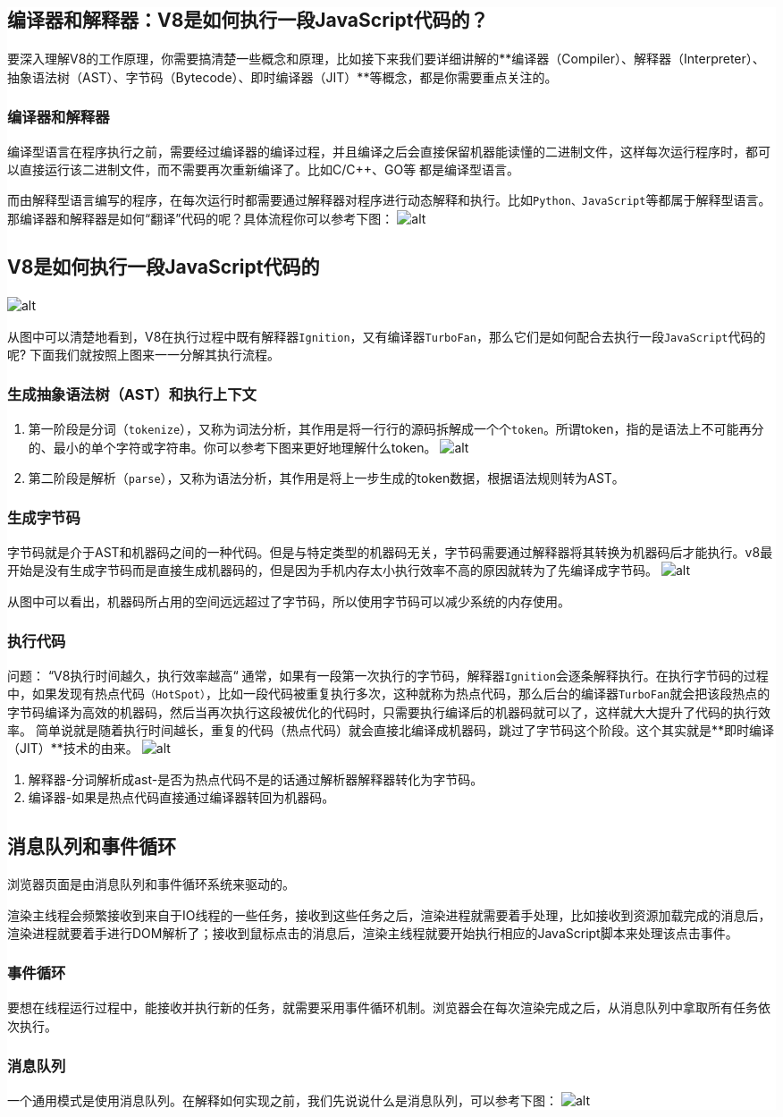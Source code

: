 ## 编译器和解释器：V8是如何执⾏⼀段JavaScript代码的？
要深⼊理解V8的⼯作原理，你需要搞清楚⼀些概念和原理，⽐如接下来我们要详细讲解的**编译器（Compiler）、解释器（Interpreter）、抽象语法树（AST）、字节码（Bytecode）、即时编译器（JIT）**等概念，都是你需要重点关注的。

### 编译器和解释器
编译型语⾔在程序执⾏之前，需要经过编译器的编译过程，并且编译之后会直接保留机器能读懂的⼆进制⽂件，这样每次运⾏程序时，都可以直接运⾏该⼆进制⽂件，⽽不需要再次重新编译了。⽐如C/C++、GO等
都是编译型语⾔。

⽽由解释型语⾔编写的程序，在每次运⾏时都需要通过解释器对程序进⾏动态解释和执⾏。⽐如`Python、JavaScript`等都属于解释型语⾔。
那编译器和解释器是如何“翻译”代码的呢？具体流程你可以参考下图：
![alt](http://img.carrotwu.com/FqiDl5rRNxPW9h4ibQ3QBtS9nzht)


## V8是如何执⾏⼀段JavaScript代码的
![alt](http://img.carrotwu.com/FkSNKAfFh1V88-a8Xyqx8RFKtNiS)

从图中可以清楚地看到，V8在执⾏过程中既有解释器`Ignition`，⼜有编译器`TurboFan`，那么它们是如何配合去执⾏⼀段`JavaScript`代码的呢? 下⾯我们就按照上图来⼀⼀分解其执⾏流程。
### ⽣成抽象语法树（AST）和执⾏上下⽂
1. 第⼀阶段是分词（`tokenize`），⼜称为词法分析，其作⽤是将⼀⾏⾏的源码拆解成⼀个个`token`。所谓token，指的是语法上不可能再分的、最⼩的单个字符或字符串。你可以参考下图来更好地理解什么token。
![alt](http://img.carrotwu.com/FkmsIrXx6yGdyZ3fqSHOU3mie2uC)

2. 第⼆阶段是解析（`parse`），⼜称为语法分析，其作⽤是将上⼀步⽣成的token数据，根据语法规则转为AST。

### 生成字节码
字节码就是介于AST和机器码之间的⼀种代码。但是与特定类型的机器码⽆关，字节码需要通过解释器将其转换为机器码后才能执⾏。v8最开始是没有生成字节码而是直接生成机器码的，但是因为手机内存太小执行效率不高的原因就转为了先编译成字节码。
![alt](http://img.carrotwu.com/FiAg3rbUP1AMxgwNPS7IsuYqwVvT)

从图中可以看出，机器码所占⽤的空间远远超过了字节码，所以使⽤字节码可以减少系统的内存使⽤。

### 执行代码
问题： “V8执⾏时间越久，执⾏效率越⾼“
通常，如果有⼀段第⼀次执⾏的字节码，解释器`Ignition`会逐条解释执⾏。在执⾏字节码的过程中，如果发现有热点代码`（HotSpot）`，⽐如⼀段代码被重复执⾏多次，这种就称为热点代码，那么后台的编译器`TurboFan`就会把该段热点的字节码编译为⾼效的机器码，然后当再次执⾏这段被优化的代码时，只需要执⾏编译后的机器码就可以了，这样就⼤⼤提升了代码的执⾏效率。
简单说就是随着执行时间越长，重复的代码（热点代码）就会直接北编译成机器码，跳过了字节码这个阶段。这个其实就是**即时编译（JIT）**技术的由来。
![alt](http://img.carrotwu.com/FkpZIFlPBJomkzumk1-sKHge7BOV)

1. 解释器-分词解析成ast-是否为热点代码不是的话通过解析器解释器转化为字节码。
2. 编译器-如果是热点代码直接通过编译器转回为机器码。

## 消息队列和事件循环
浏览器⻚⾯是由消息队列和事件循环系统来驱动的。

渲染主线程会频繁接收到来⾃于IO线程的⼀些任务，接收到这些任务之后，渲染进程就需要着⼿处理，⽐如接收到资源加载完成的消息后，渲染进程就要着⼿进⾏DOM解析了；接收到⿏标点击的消息后，渲染主线程就要开始执⾏相应的JavaScript脚本来处理该点击事件。
### 事件循环
要想在线程运⾏过程中，能接收并执⾏新的任务，就需要采⽤事件循环机制。浏览器会在每次渲染完成之后，从消息队列中拿取所有任务依次执行。
### 消息队列
⼀个通⽤模式是使⽤消息队列。在解释如何实现之前，我们先说说什么是消息队列，可以参考下图：
![alt](http://img.carrotwu.com/Fkq2mTvPvZLj9wneEOLabDGZyatB)
